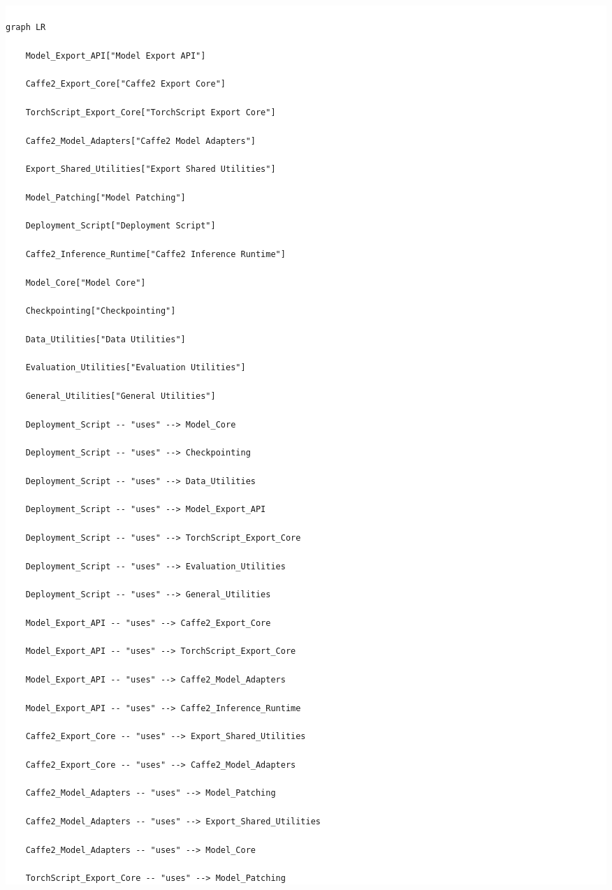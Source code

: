 ```mermaid

graph LR

    Model_Export_API["Model Export API"]

    Caffe2_Export_Core["Caffe2 Export Core"]

    TorchScript_Export_Core["TorchScript Export Core"]

    Caffe2_Model_Adapters["Caffe2 Model Adapters"]

    Export_Shared_Utilities["Export Shared Utilities"]

    Model_Patching["Model Patching"]

    Deployment_Script["Deployment Script"]

    Caffe2_Inference_Runtime["Caffe2 Inference Runtime"]

    Model_Core["Model Core"]

    Checkpointing["Checkpointing"]

    Data_Utilities["Data Utilities"]

    Evaluation_Utilities["Evaluation Utilities"]

    General_Utilities["General Utilities"]

    Deployment_Script -- "uses" --> Model_Core

    Deployment_Script -- "uses" --> Checkpointing

    Deployment_Script -- "uses" --> Data_Utilities

    Deployment_Script -- "uses" --> Model_Export_API

    Deployment_Script -- "uses" --> TorchScript_Export_Core

    Deployment_Script -- "uses" --> Evaluation_Utilities

    Deployment_Script -- "uses" --> General_Utilities

    Model_Export_API -- "uses" --> Caffe2_Export_Core

    Model_Export_API -- "uses" --> TorchScript_Export_Core

    Model_Export_API -- "uses" --> Caffe2_Model_Adapters

    Model_Export_API -- "uses" --> Caffe2_Inference_Runtime

    Caffe2_Export_Core -- "uses" --> Export_Shared_Utilities

    Caffe2_Export_Core -- "uses" --> Caffe2_Model_Adapters

    Caffe2_Model_Adapters -- "uses" --> Model_Patching

    Caffe2_Model_Adapters -- "uses" --> Export_Shared_Utilities

    Caffe2_Model_Adapters -- "uses" --> Model_Core

    TorchScript_Export_Core -- "uses" --> Model_Patching

```